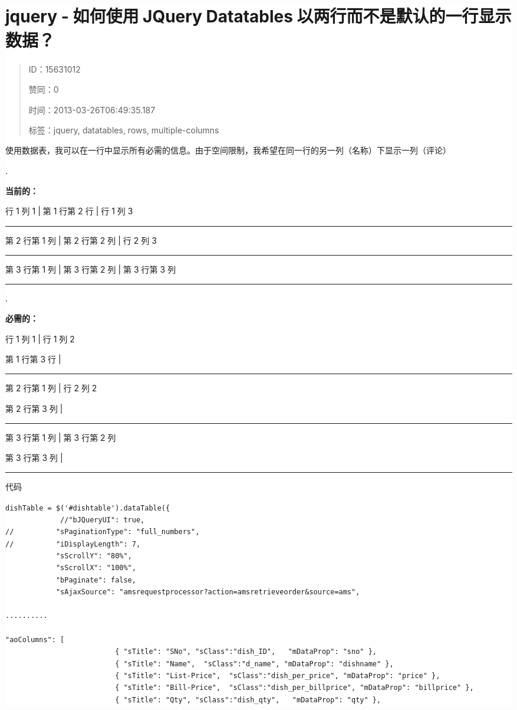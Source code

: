 # jquery - 如何使用 JQuery Datatables 以两行而不是默认的一行显示数据？

> ID：15631012
> 
> 赞同：0
> 
> 时间：2013-03-26T06:49:35.187
> 
> 标签：jquery, datatables, rows, multiple-columns

使用数据表，我可以在一行中显示所有必需的信息。由于空间限制，我希望在同一行的另一列（名称）下显示一列（评论）

.

**当前的：**

行 1 列 1 | 第 1 行第 2 行 | 行 1 列 3

* * *

第 2 行第 1 列 | 第 2 行第 2 列 | 行 2 列 3

* * *

第 3 行第 1 列 | 第 3 行第 2 列 | 第 3 行第 3 列

* * *

.

**必需的：**

行 1 列 1 | 行 1 列 2

第 1 行第 3 行 |

* * *

第 2 行第 1 列 | 行 2 列 2

第 2 行第 3 列 |

* * *

第 3 行第 1 列 | 第 3 行第 2 列

第 3 行第 3 列 |

* * *

代码

```
dishTable = $('#dishtable').dataTable({
             //"bJQueryUI": true,
//          "sPaginationType": "full_numbers",
//          "iDisplayLength": 7,
            "sScrollY": "80%",
            "sScrollX": "100%",
            "bPaginate": false,
            "sAjaxSource": "amsrequestprocessor?action=amsretrieveorder&source=ams",

..........

"aoColumns": [
                          { "sTitle": "SNo", "sClass":"dish_ID",   "mDataProp": "sno" },
                          { "sTitle": "Name",  "sClass":"d_name", "mDataProp": "dishname" },
                          { "sTitle": "List-Price",  "sClass":"dish_per_price", "mDataProp": "price" },
                          { "sTitle": "Bill-Price",  "sClass":"dish_per_billprice", "mDataProp": "billprice" },
                          { "sTitle": "Qty", "sClass":"dish_qty",   "mDataProp": "qty" },
```